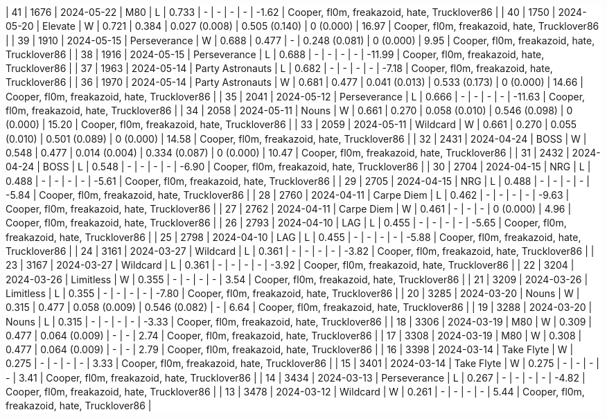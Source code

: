 |           41 |     1676 | 2024-05-22 | M80              | L   | 0.733      | -            | -                | -                | -         |    -1.62 | Cooper, fl0m, freakazoid, hate, Trucklover86   |
|           40 |     1750 | 2024-05-20 | Elevate          | W   | 0.721      | 0.384        | 0.027 (0.008)    | 0.505 (0.140)    | 0 (0.000) |    16.97 | Cooper, fl0m, freakazoid, hate, Trucklover86   |
|           39 |     1910 | 2024-05-15 | Perseverance     | W   | 0.688      | 0.477        | -                | 0.248 (0.081)    | 0 (0.000) |     9.95 | Cooper, fl0m, freakazoid, hate, Trucklover86   |
|           38 |     1916 | 2024-05-15 | Perseverance     | L   | 0.688      | -            | -                | -                | -         |   -11.99 | Cooper, fl0m, freakazoid, hate, Trucklover86   |
|           37 |     1963 | 2024-05-14 | Party Astronauts | L   | 0.682      | -            | -                | -                | -         |    -7.18 | Cooper, fl0m, freakazoid, hate, Trucklover86   |
|           36 |     1970 | 2024-05-14 | Party Astronauts | W   | 0.681      | 0.477        | 0.041 (0.013)    | 0.533 (0.173)    | 0 (0.000) |    14.66 | Cooper, fl0m, freakazoid, hate, Trucklover86   |
|           35 |     2041 | 2024-05-12 | Perseverance     | L   | 0.666      | -            | -                | -                | -         |   -11.63 | Cooper, fl0m, freakazoid, hate, Trucklover86   |
|           34 |     2058 | 2024-05-11 | Nouns            | W   | 0.661      | 0.270        | 0.058 (0.010)    | 0.546 (0.098)    | 0 (0.000) |    15.20 | Cooper, fl0m, freakazoid, hate, Trucklover86   |
|           33 |     2059 | 2024-05-11 | Wildcard         | W   | 0.661      | 0.270        | 0.055 (0.010)    | 0.501 (0.089)    | 0 (0.000) |    14.58 | Cooper, fl0m, freakazoid, hate, Trucklover86   |
|           32 |     2431 | 2024-04-24 | BOSS             | W   | 0.548      | 0.477        | 0.014 (0.004)    | 0.334 (0.087)    | 0 (0.000) |    10.47 | Cooper, fl0m, freakazoid, hate, Trucklover86   |
|           31 |     2432 | 2024-04-24 | BOSS             | L   | 0.548      | -            | -                | -                | -         |    -6.90 | Cooper, fl0m, freakazoid, hate, Trucklover86   |
|           30 |     2704 | 2024-04-15 | NRG              | L   | 0.488      | -            | -                | -                | -         |    -5.61 | Cooper, fl0m, freakazoid, hate, Trucklover86   |
|           29 |     2705 | 2024-04-15 | NRG              | L   | 0.488      | -            | -                | -                | -         |    -5.84 | Cooper, fl0m, freakazoid, hate, Trucklover86   |
|           28 |     2760 | 2024-04-11 | Carpe Diem       | L   | 0.462      | -            | -                | -                | -         |    -9.63 | Cooper, fl0m, freakazoid, hate, Trucklover86   |
|           27 |     2762 | 2024-04-11 | Carpe Diem       | W   | 0.461      | -            | -                | -                | 0 (0.000) |     4.96 | Cooper, fl0m, freakazoid, hate, Trucklover86   |
|           26 |     2793 | 2024-04-10 | LAG              | L   | 0.455      | -            | -                | -                | -         |    -5.65 | Cooper, fl0m, freakazoid, hate, Trucklover86   |
|           25 |     2798 | 2024-04-10 | LAG              | L   | 0.455      | -            | -                | -                | -         |    -5.88 | Cooper, fl0m, freakazoid, hate, Trucklover86   |
|           24 |     3161 | 2024-03-27 | Wildcard         | L   | 0.361      | -            | -                | -                | -         |    -3.82 | Cooper, fl0m, freakazoid, hate, Trucklover86   |
|           23 |     3167 | 2024-03-27 | Wildcard         | L   | 0.361      | -            | -                | -                | -         |    -3.92 | Cooper, fl0m, freakazoid, hate, Trucklover86   |
|           22 |     3204 | 2024-03-26 | Limitless        | W   | 0.355      | -            | -                | -                | -         |     3.54 | Cooper, fl0m, freakazoid, hate, Trucklover86   |
|           21 |     3209 | 2024-03-26 | Limitless        | L   | 0.355      | -            | -                | -                | -         |    -7.80 | Cooper, fl0m, freakazoid, hate, Trucklover86   |
|           20 |     3285 | 2024-03-20 | Nouns            | W   | 0.315      | 0.477        | 0.058 (0.009)    | 0.546 (0.082)    | -         |     6.64 | Cooper, fl0m, freakazoid, hate, Trucklover86   |
|           19 |     3288 | 2024-03-20 | Nouns            | L   | 0.315      | -            | -                | -                | -         |    -3.33 | Cooper, fl0m, freakazoid, hate, Trucklover86   |
|           18 |     3306 | 2024-03-19 | M80              | W   | 0.309      | 0.477        | 0.064 (0.009)    | -                | -         |     2.74 | Cooper, fl0m, freakazoid, hate, Trucklover86   |
|           17 |     3308 | 2024-03-19 | M80              | W   | 0.308      | 0.477        | 0.064 (0.009)    | -                | -         |     2.79 | Cooper, fl0m, freakazoid, hate, Trucklover86   |
|           16 |     3398 | 2024-03-14 | Take Flyte       | W   | 0.275      | -            | -                | -                | -         |     3.33 | Cooper, fl0m, freakazoid, hate, Trucklover86   |
|           15 |     3401 | 2024-03-14 | Take Flyte       | W   | 0.275      | -            | -                | -                | -         |     3.41 | Cooper, fl0m, freakazoid, hate, Trucklover86   |
|           14 |     3434 | 2024-03-13 | Perseverance     | L   | 0.267      | -            | -                | -                | -         |    -4.82 | Cooper, fl0m, freakazoid, hate, Trucklover86   |
|           13 |     3478 | 2024-03-12 | Wildcard         | W   | 0.261      | -            | -                | -                | -         |     5.44 | Cooper, fl0m, freakazoid, hate, Trucklover86   |